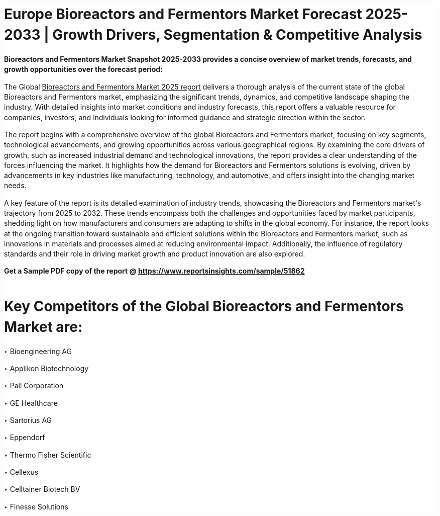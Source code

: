 # Europe Bioreactors and Fermentors Market Forecast 2025-2033 | Growth Drivers, Segmentation & Competitive Analysis

<strong>Bioreactors and Fermentors Market Snapshot 2025-2033 provides a concise overview of market trends, forecasts, and growth opportunities over the forecast period:</strong>

The Global <a href=https://www.reportsinsights.com/sample/51862>Bioreactors and Fermentors Market 2025 report</a> delivers a thorough analysis of the current state of the global Bioreactors and Fermentors market, emphasizing the significant trends, dynamics, and competitive landscape shaping the industry. With detailed insights into market conditions and industry forecasts, this report offers a valuable resource for companies, investors, and individuals looking for informed guidance and strategic direction within the sector.

The report begins with a comprehensive overview of the global Bioreactors and Fermentors market, focusing on key segments, technological advancements, and growing opportunities across various geographical regions. By examining the core drivers of growth, such as increased industrial demand and technological innovations, the report provides a clear understanding of the forces influencing the market. It highlights how the demand for Bioreactors and Fermentors solutions is evolving, driven by advancements in key industries like manufacturing, technology, and automotive, and offers insight into the changing market needs.

A key feature of the report is its detailed examination of industry trends, showcasing the Bioreactors and Fermentors market's trajectory from 2025 to 2032. These trends encompass both the challenges and opportunities faced by market participants, shedding light on how manufacturers and consumers are adapting to shifts in the global economy. For instance, the report looks at the ongoing transition toward sustainable and efficient solutions within the Bioreactors and Fermentors market, such as innovations in materials and processes aimed at reducing environmental impact. Additionally, the influence of regulatory standards and their role in driving market growth and product innovation are also explored.

<strong>Get a Sample PDF copy of the report @ <a href=https://www.reportsinsights.com/sample/51862>https://www.reportsinsights.com/sample/51862</a></strong>

# <strong>Key Competitors of the Global Bioreactors and Fermentors Market are:</strong>

‣ Bioengineering AG

‣ Applikon Biotechnology

‣ Pall Corporation

‣ GE Healthcare

‣ Sartorius AG

‣ Eppendorf

‣ Thermo Fisher Scientific

‣ Cellexus

‣ Celltainer Biotech BV

‣ Finesse Solutions
